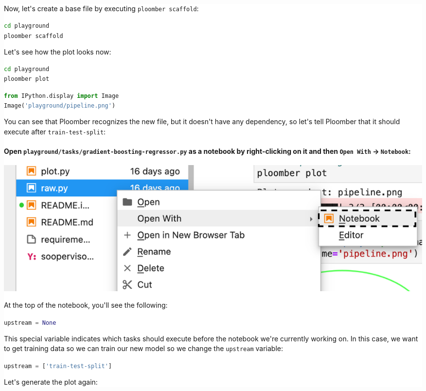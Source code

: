 Now, let's create a base file by executing `ploomber scaffold`:


```sh
cd playground
ploomber scaffold
```

Let's see how the plot looks now:

```sh
cd playground
ploomber plot
```

```python
from IPython.display import Image
Image('playground/pipeline.png')
```

You can see that Ploomber recognizes the new file, but it doesn't have any dependency, so let's tell Ploomber that it should execute after `train-test-split`:


####  Open `playground/tasks/gradient-boosting-regressor.py` as a notebook by right-clicking on it and then `Open With` -> `Notebook`:

![lab-open-with-notebook](images/lab-open-with-notebook.png)

At the top of the notebook, you'll see the following:

```python
upstream = None
```

This special variable indicates which tasks should execute before the notebook we're currently working on. In this case, we want to get training data so we can train our new model so we change the `upstream` variable:

```python
upstream = ['train-test-split']
```

Let's generate the plot again:
